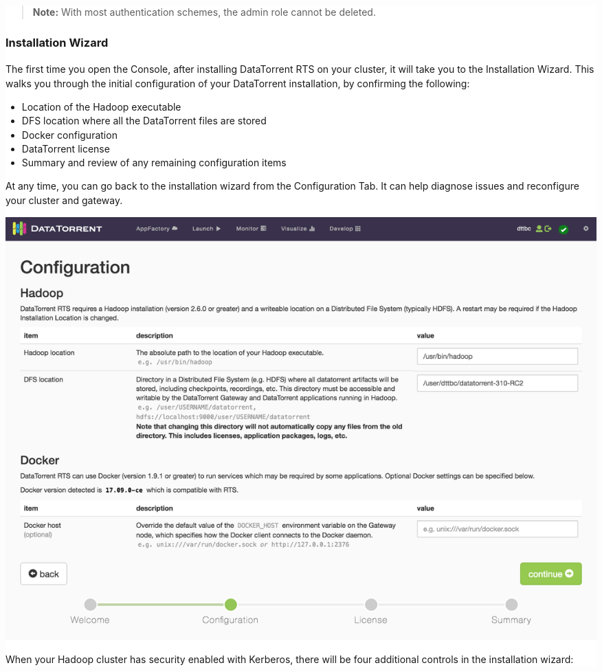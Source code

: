 > **Note:** With most authentication schemes, the admin role cannot be deleted.

### Installation Wizard

The first time you open the Console, after installing DataTorrent RTS on your cluster, it will take you to the Installation Wizard. This walks you through the initial configuration of your DataTorrent installation, by confirming the following:

* Location of the Hadoop executable
* DFS location where all the DataTorrent files are stored
* Docker configuration
* DataTorrent license
* Summary and review of any remaining configuration items

At any time, you can go back to the installation wizard from the Configuration Tab. It can help diagnose issues and reconfigure your cluster and gateway.

![](images/dtmanage/config-screenshot.png)

When your Hadoop cluster has security enabled with Kerberos, there will be four additional controls in the installation wizard: 
